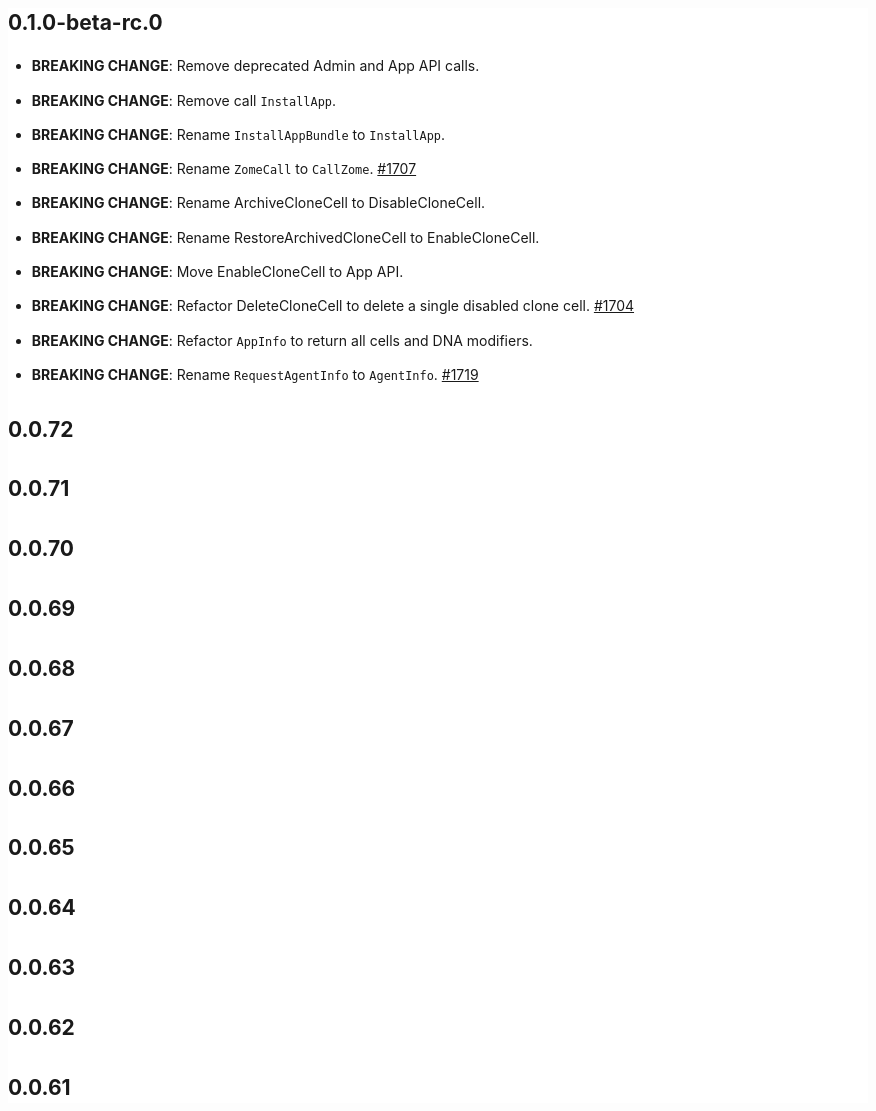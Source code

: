 ## 0.1.0-beta-rc.0

- **BREAKING CHANGE**: Remove deprecated Admin and App API calls.

- **BREAKING CHANGE**: Remove call `InstallApp`.

- **BREAKING CHANGE**: Rename `InstallAppBundle` to `InstallApp`.

- **BREAKING CHANGE**: Rename `ZomeCall` to `CallZome`. [\#1707](https://github.com/holochain/holochain/pull/1707)

- **BREAKING CHANGE**: Rename ArchiveCloneCell to DisableCloneCell.

- **BREAKING CHANGE**: Rename RestoreArchivedCloneCell to EnableCloneCell.

- **BREAKING CHANGE**: Move EnableCloneCell to App API.

- **BREAKING CHANGE**: Refactor DeleteCloneCell to delete a single disabled clone cell. [\#1704](https://github.com/holochain/holochain/pull/1704)

- **BREAKING CHANGE**: Refactor `AppInfo` to return all cells and DNA modifiers.

- **BREAKING CHANGE**: Rename `RequestAgentInfo` to `AgentInfo`. [\#1719](https://github.com/holochain/holochain/pull/1719)

## 0.0.72

## 0.0.71

## 0.0.70

## 0.0.69

## 0.0.68

## 0.0.67

## 0.0.66

## 0.0.65

## 0.0.64

## 0.0.63

## 0.0.62

## 0.0.61
